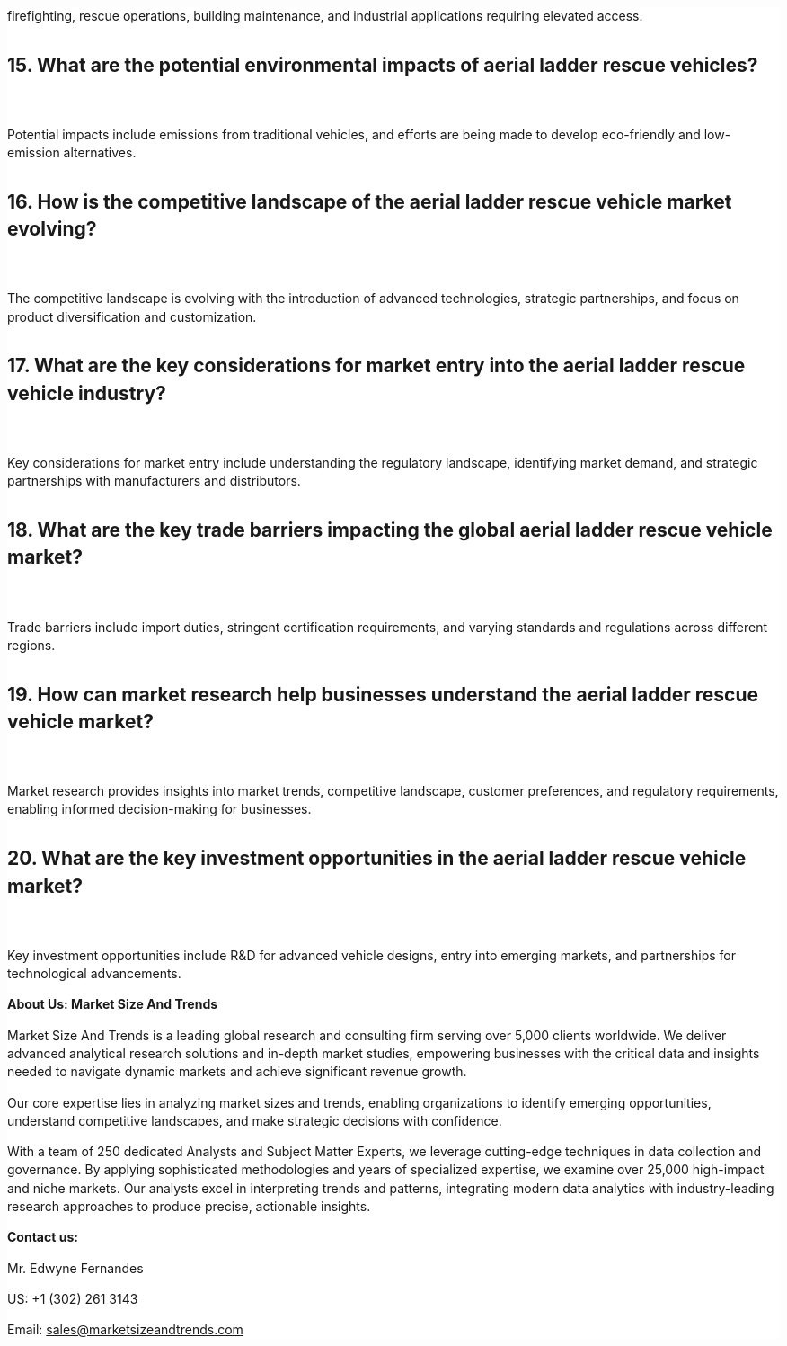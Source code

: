 firefighting, rescue operations, building maintenance, and industrial applications requiring elevated access.</p><h2>15. What are the potential environmental impacts of aerial ladder rescue vehicles?</h2><p>&nbsp;</p><p>Potential impacts include emissions from traditional vehicles, and efforts are being made to develop eco-friendly and low-emission alternatives.</p><h2>16. How is the competitive landscape of the aerial ladder rescue vehicle market evolving?</h2><p>&nbsp;</p><p>The competitive landscape is evolving with the introduction of advanced technologies, strategic partnerships, and focus on product diversification and customization.</p><h2>17. What are the key considerations for market entry into the aerial ladder rescue vehicle industry?</h2><p>&nbsp;</p><p>Key considerations for market entry include understanding the regulatory landscape, identifying market demand, and strategic partnerships with manufacturers and distributors.</p><h2>18. What are the key trade barriers impacting the global aerial ladder rescue vehicle market?</h2><p>&nbsp;</p><p>Trade barriers include import duties, stringent certification requirements, and varying standards and regulations across different regions.</p><h2>19. How can market research help businesses understand the aerial ladder rescue vehicle market?</h2><p>&nbsp;</p><p>Market research provides insights into market trends, competitive landscape, customer preferences, and regulatory requirements, enabling informed decision-making for businesses.</p><h2>20. What are the key investment opportunities in the aerial ladder rescue vehicle market?</h2><p>&nbsp;</p><p>Key investment opportunities include R&D for advanced vehicle designs, entry into emerging markets, and partnerships for technological advancements.</p></body></html></p><p><strong>About Us:&nbsp;Market Size And Trends</strong></p><p>Market Size And Trends&nbsp;is a leading global research and consulting firm serving over 5,000 clients worldwide. We deliver advanced analytical research solutions and in-depth market studies, empowering businesses with the critical data and insights needed to navigate dynamic markets and achieve significant revenue growth.</p><p>Our core expertise lies in analyzing market sizes and trends, enabling organizations to identify emerging opportunities, understand competitive landscapes, and make strategic decisions with confidence.</p><p>With a team of 250 dedicated Analysts and Subject Matter Experts, we leverage cutting-edge techniques in data collection and governance. By applying sophisticated methodologies and years of specialized expertise, we examine over 25,000 high-impact and niche markets. Our analysts excel in interpreting trends and patterns, integrating modern data analytics with industry-leading research approaches to produce precise, actionable insights.</p><p><strong>Contact us:</strong></p><p>Mr. Edwyne Fernandes</p><p>US: +1 (302) 261 3143</p><p>Email: <a href="mailto:sales@marketsizeandtrends.com">sales@marketsizeandtrends.com</a>&nbsp;</p>
